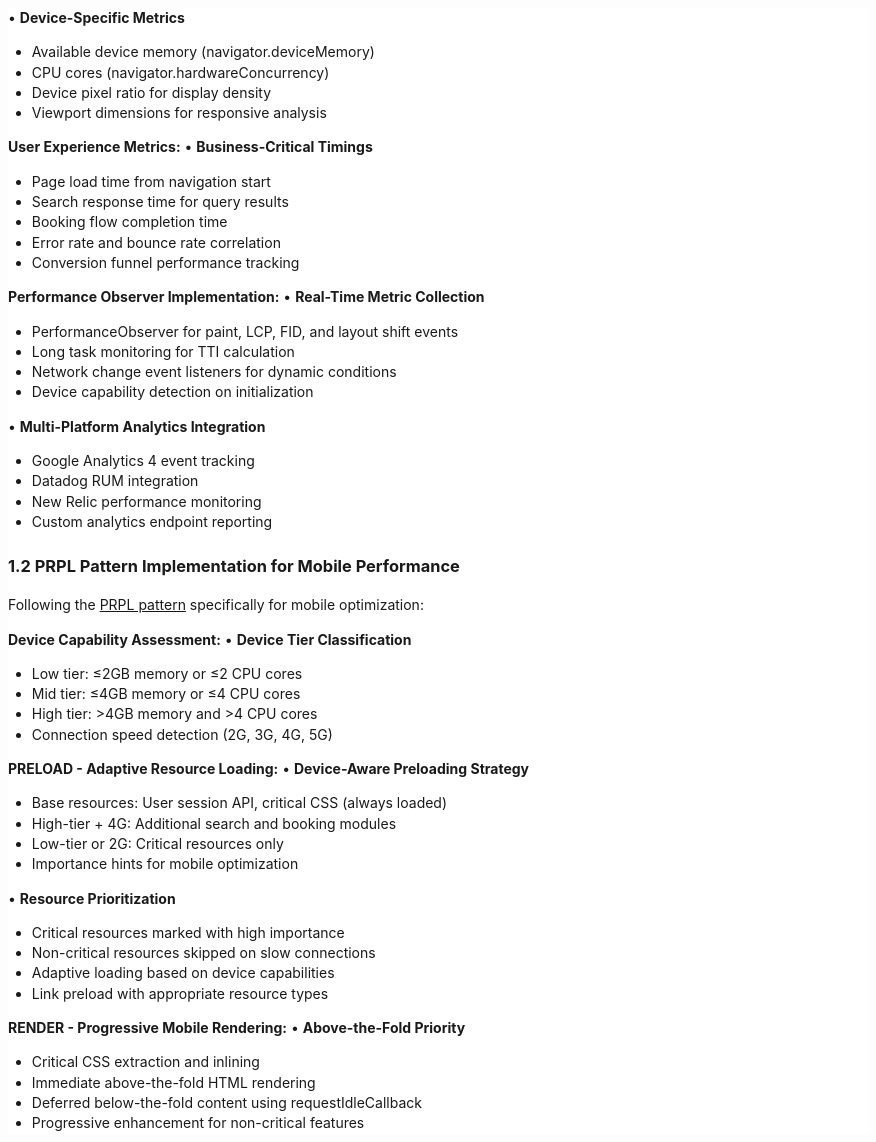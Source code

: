 • **Device-Specific Metrics**
  - Available device memory (navigator.deviceMemory)
  - CPU cores (navigator.hardwareConcurrency)
  - Device pixel ratio for display density
  - Viewport dimensions for responsive analysis

**User Experience Metrics:**
• **Business-Critical Timings**
  - Page load time from navigation start
  - Search response time for query results
  - Booking flow completion time
  - Error rate and bounce rate correlation
  - Conversion funnel performance tracking

**Performance Observer Implementation:**
• **Real-Time Metric Collection**
  - PerformanceObserver for paint, LCP, FID, and layout shift events
  - Long task monitoring for TTI calculation
  - Network change event listeners for dynamic conditions
  - Device capability detection on initialization

• **Multi-Platform Analytics Integration**
  - Google Analytics 4 event tracking
  - Datadog RUM integration
  - New Relic performance monitoring
  - Custom analytics endpoint reporting

### 1.2 PRPL Pattern Implementation for Mobile Performance

Following the [PRPL pattern](https://web.dev/articles/apply-instant-loading-with-prpl) specifically for mobile optimization:

**Device Capability Assessment:**
• **Device Tier Classification**
  - Low tier: ≤2GB memory or ≤2 CPU cores
  - Mid tier: ≤4GB memory or ≤4 CPU cores  
  - High tier: >4GB memory and >4 CPU cores
  - Connection speed detection (2G, 3G, 4G, 5G)

**PRELOAD - Adaptive Resource Loading:**
• **Device-Aware Preloading Strategy**
  - Base resources: User session API, critical CSS (always loaded)
  - High-tier + 4G: Additional search and booking modules
  - Low-tier or 2G: Critical resources only
  - Importance hints for mobile optimization

• **Resource Prioritization**
  - Critical resources marked with high importance
  - Non-critical resources skipped on slow connections
  - Adaptive loading based on device capabilities
  - Link preload with appropriate resource types

**RENDER - Progressive Mobile Rendering:**
• **Above-the-Fold Priority**
  - Critical CSS extraction and inlining
  - Immediate above-the-fold HTML rendering
  - Deferred below-the-fold content using requestIdleCallback
  - Progressive enhancement for non-critical features
